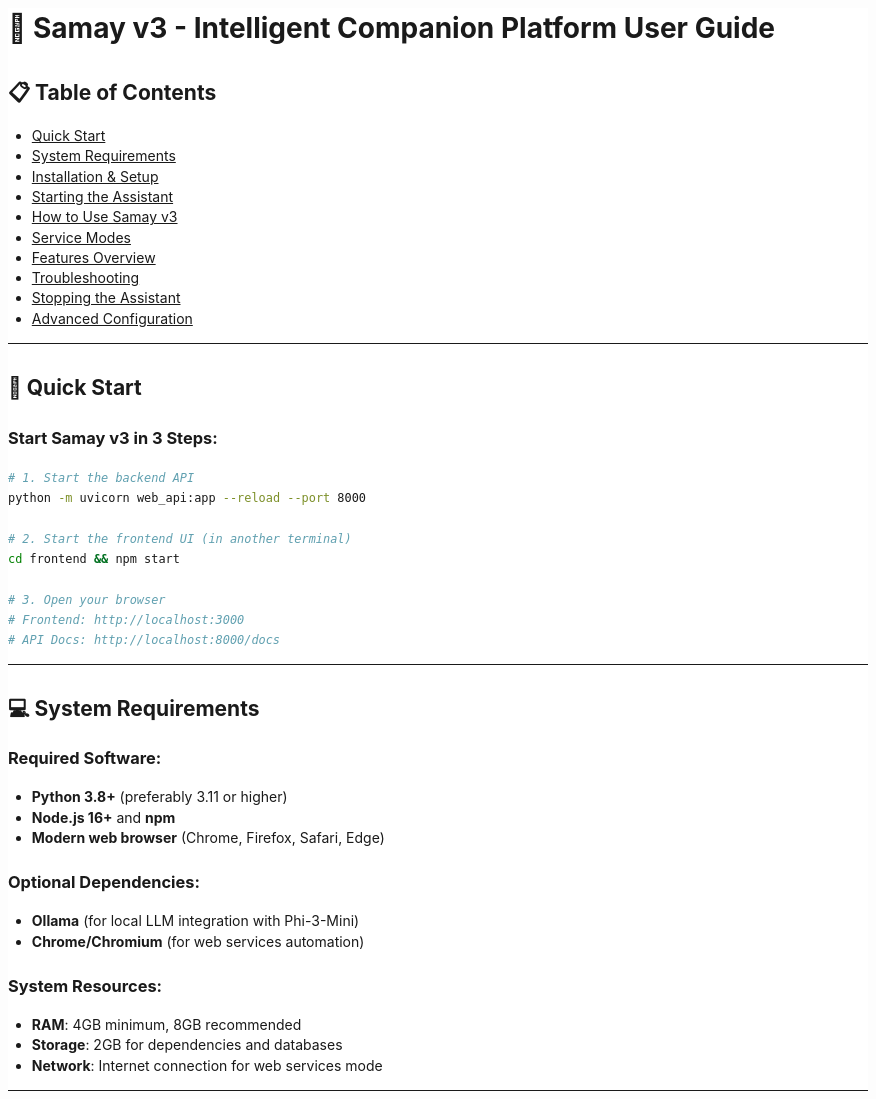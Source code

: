 # 🤖 Samay v3 - Intelligent Companion Platform User Guide

## 📋 Table of Contents
- [Quick Start](#quick-start)
- [System Requirements](#system-requirements)
- [Installation & Setup](#installation--setup)
- [Starting the Assistant](#starting-the-assistant)
- [How to Use Samay v3](#how-to-use-samay-v3)
- [Service Modes](#service-modes)
- [Features Overview](#features-overview)
- [Troubleshooting](#troubleshooting)
- [Stopping the Assistant](#stopping-the-assistant)
- [Advanced Configuration](#advanced-configuration)

---

## 🚀 Quick Start

### **Start Samay v3 in 3 Steps:**

```bash
# 1. Start the backend API
python -m uvicorn web_api:app --reload --port 8000

# 2. Start the frontend UI (in another terminal)
cd frontend && npm start

# 3. Open your browser
# Frontend: http://localhost:3000
# API Docs: http://localhost:8000/docs
```

---

## 💻 System Requirements

### **Required Software:**
- **Python 3.8+** (preferably 3.11 or higher)
- **Node.js 16+** and **npm**
- **Modern web browser** (Chrome, Firefox, Safari, Edge)

### **Optional Dependencies:**
- **Ollama** (for local LLM integration with Phi-3-Mini)
- **Chrome/Chromium** (for web services automation)

### **System Resources:**
- **RAM**: 4GB minimum, 8GB recommended
- **Storage**: 2GB for dependencies and databases
- **Network**: Internet connection for web services mode

---